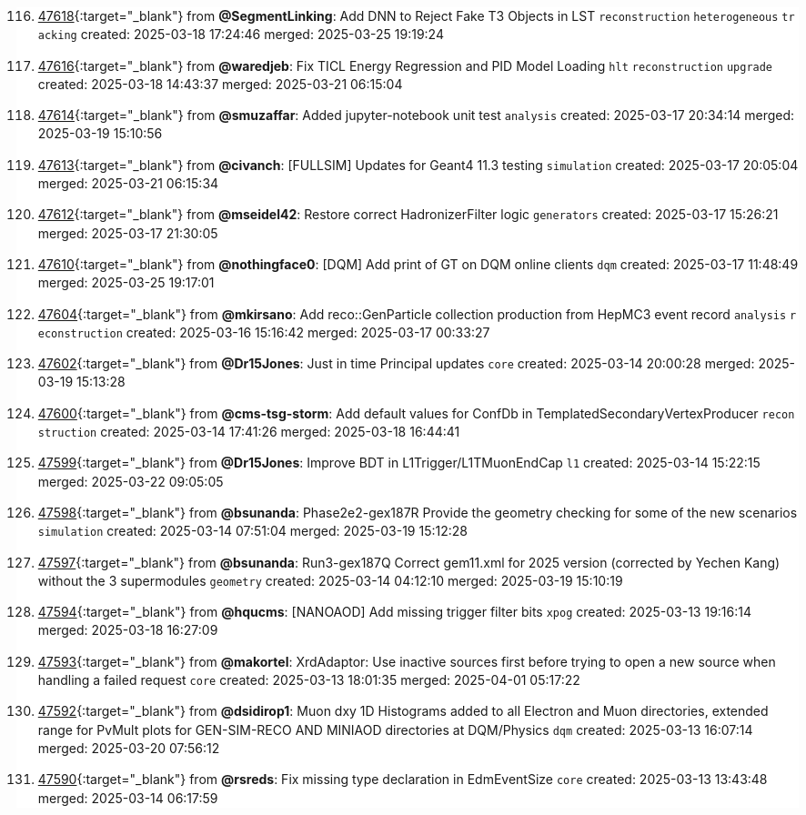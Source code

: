 116. [47618](http://github.com/cms-sw/cmssw/pull/47618){:target="_blank"}  from **@SegmentLinking**: Add DNN to Reject Fake T3 Objects in LST `reconstruction` `heterogeneous` `tracking` created: 2025-03-18 17:24:46 merged: 2025-03-25 19:19:24

117. [47616](http://github.com/cms-sw/cmssw/pull/47616){:target="_blank"}  from **@waredjeb**: Fix TICL Energy Regression and PID Model Loading `hlt` `reconstruction` `upgrade` created: 2025-03-18 14:43:37 merged: 2025-03-21 06:15:04

118. [47614](http://github.com/cms-sw/cmssw/pull/47614){:target="_blank"}  from **@smuzaffar**: Added jupyter-notebook unit test `analysis` created: 2025-03-17 20:34:14 merged: 2025-03-19 15:10:56

119. [47613](http://github.com/cms-sw/cmssw/pull/47613){:target="_blank"}  from **@civanch**: [FULLSIM] Updates for Geant4 11.3 testing `simulation` created: 2025-03-17 20:05:04 merged: 2025-03-21 06:15:34

120. [47612](http://github.com/cms-sw/cmssw/pull/47612){:target="_blank"}  from **@mseidel42**: Restore correct HadronizerFilter logic `generators` created: 2025-03-17 15:26:21 merged: 2025-03-17 21:30:05

121. [47610](http://github.com/cms-sw/cmssw/pull/47610){:target="_blank"}  from **@nothingface0**: [DQM] Add print of GT on DQM online clients `dqm` created: 2025-03-17 11:48:49 merged: 2025-03-25 19:17:01

122. [47604](http://github.com/cms-sw/cmssw/pull/47604){:target="_blank"}  from **@mkirsano**: Add reco::GenParticle collection production from HepMC3 event record `analysis` `reconstruction` created: 2025-03-16 15:16:42 merged: 2025-03-17 00:33:27

123. [47602](http://github.com/cms-sw/cmssw/pull/47602){:target="_blank"}  from **@Dr15Jones**: Just in time Principal updates `core` created: 2025-03-14 20:00:28 merged: 2025-03-19 15:13:28

124. [47600](http://github.com/cms-sw/cmssw/pull/47600){:target="_blank"}  from **@cms-tsg-storm**: Add default values for ConfDb in TemplatedSecondaryVertexProducer `reconstruction` created: 2025-03-14 17:41:26 merged: 2025-03-18 16:44:41

125. [47599](http://github.com/cms-sw/cmssw/pull/47599){:target="_blank"}  from **@Dr15Jones**: Improve BDT in L1Trigger/L1TMuonEndCap `l1` created: 2025-03-14 15:22:15 merged: 2025-03-22 09:05:05

126. [47598](http://github.com/cms-sw/cmssw/pull/47598){:target="_blank"}  from **@bsunanda**: Phase2e2-gex187R Provide the geometry checking for some of the new scenarios `simulation` created: 2025-03-14 07:51:04 merged: 2025-03-19 15:12:28

127. [47597](http://github.com/cms-sw/cmssw/pull/47597){:target="_blank"}  from **@bsunanda**: Run3-gex187Q Correct gem11.xml for 2025 version (corrected by Yechen Kang) without the 3 supermodules `geometry` created: 2025-03-14 04:12:10 merged: 2025-03-19 15:10:19

128. [47594](http://github.com/cms-sw/cmssw/pull/47594){:target="_blank"}  from **@hqucms**: [NANOAOD] Add missing trigger filter bits `xpog` created: 2025-03-13 19:16:14 merged: 2025-03-18 16:27:09

129. [47593](http://github.com/cms-sw/cmssw/pull/47593){:target="_blank"}  from **@makortel**: XrdAdaptor: Use inactive sources first before trying to open a new source when handling a failed request `core` created: 2025-03-13 18:01:35 merged: 2025-04-01 05:17:22

130. [47592](http://github.com/cms-sw/cmssw/pull/47592){:target="_blank"}  from **@dsidirop1**: Muon dxy 1D Histograms added to all Electron and Muon directories, extended range for PvMult plots for GEN-SIM-RECO AND MINIAOD directories at DQM/Physics `dqm` created: 2025-03-13 16:07:14 merged: 2025-03-20 07:56:12

131. [47590](http://github.com/cms-sw/cmssw/pull/47590){:target="_blank"}  from **@rsreds**: Fix missing type declaration in EdmEventSize `core` created: 2025-03-13 13:43:48 merged: 2025-03-14 06:17:59
